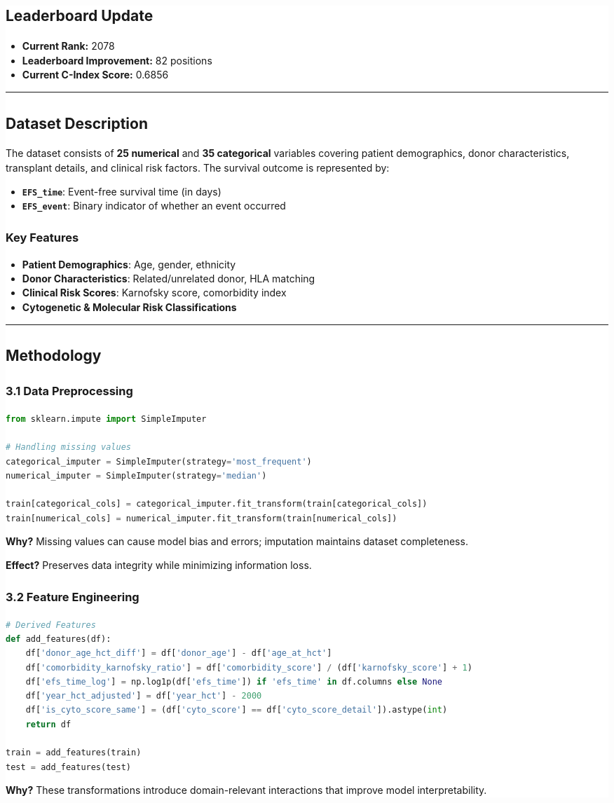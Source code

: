 
## **Leaderboard Update**
- **Current Rank:** 2078
- **Leaderboard Improvement:** 82 positions
- **Current C-Index Score:** 0.6856

---

## **Dataset Description**
The dataset consists of **25 numerical** and **35 categorical** variables covering patient demographics, donor characteristics, transplant details, and clinical risk factors. The survival outcome is represented by:
- **`EFS_time`**: Event-free survival time (in days)
- **`EFS_event`**: Binary indicator of whether an event occurred

### **Key Features**
- **Patient Demographics**: Age, gender, ethnicity
- **Donor Characteristics**: Related/unrelated donor, HLA matching
- **Clinical Risk Scores**: Karnofsky score, comorbidity index
- **Cytogenetic & Molecular Risk Classifications**

---

## **Methodology**

### **3.1 Data Preprocessing**
```python
from sklearn.impute import SimpleImputer

# Handling missing values
categorical_imputer = SimpleImputer(strategy='most_frequent')
numerical_imputer = SimpleImputer(strategy='median')

train[categorical_cols] = categorical_imputer.fit_transform(train[categorical_cols])
train[numerical_cols] = numerical_imputer.fit_transform(train[numerical_cols])
```
**Why?** Missing values can cause model bias and errors; imputation maintains dataset completeness.

**Effect?** Preserves data integrity while minimizing information loss.

### **3.2 Feature Engineering**
```python
# Derived Features
def add_features(df):
    df['donor_age_hct_diff'] = df['donor_age'] - df['age_at_hct']
    df['comorbidity_karnofsky_ratio'] = df['comorbidity_score'] / (df['karnofsky_score'] + 1)
    df['efs_time_log'] = np.log1p(df['efs_time']) if 'efs_time' in df.columns else None
    df['year_hct_adjusted'] = df['year_hct'] - 2000
    df['is_cyto_score_same'] = (df['cyto_score'] == df['cyto_score_detail']).astype(int)
    return df

train = add_features(train)
test = add_features(test)
```
**Why?** These transformations introduce domain-relevant interactions that improve model interpretability.
